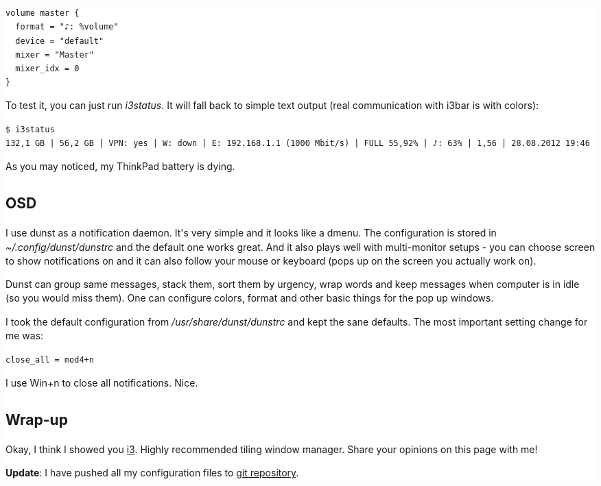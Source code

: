     volume master {
      format = "♪: %volume"
      device = "default"
      mixer = "Master"
      mixer_idx = 0
    }

To test it, you can just run _i3status_. It will fall back to simple text
output (real communication with i3bar is with colors):

    $ i3status 
    132,1 GB | 56,2 GB | VPN: yes | W: down | E: 192.168.1.1 (1000 Mbit/s) | FULL 55,92% | ♪: 63% | 1,56 | 28.08.2012 19:46

As you may noticed, my ThinkPad battery is dying.

## OSD

I use dunst as a notification daemon. It's very simple and it looks like a
dmenu. The configuration is stored in _~/.config/dunst/dunstrc_ and the
default one works great. And it also plays well with multi-monitor setups -
you can choose screen to show notifications on and it can also follow your
mouse or keyboard (pops up on the screen you actually work on).

Dunst can group same messages, stack them, sort them by urgency, wrap words
and keep messages when computer is in idle (so you would miss them). One can
configure colors, format and other basic things for the pop up windows.

I took the default configuration from _/usr/share/dunst/dunstrc_ and kept the
sane defaults. The most important setting change for me was:

    close_all = mod4+n

I use Win+n to close all notifications. Nice.

## Wrap-up

Okay, I think I showed you [i3][5]. Highly recommended tiling window manager.
Share your opinions on this page with me!

__Update__: I have pushed all my configuration files to [git repository][6].

[1]: http://www.youtube.com/watch?v=QnYN2CTb1hM
[2]: https://bugzilla.redhat.com/show_bug.cgi?id=852211
[3]: http://pulpproject.org
[4]: http://i3wm.org/docs/userguide.html#_changing_the_container_layout
[5]: http://i3wm.org
[6]: https://github.com/lzap/doti3
